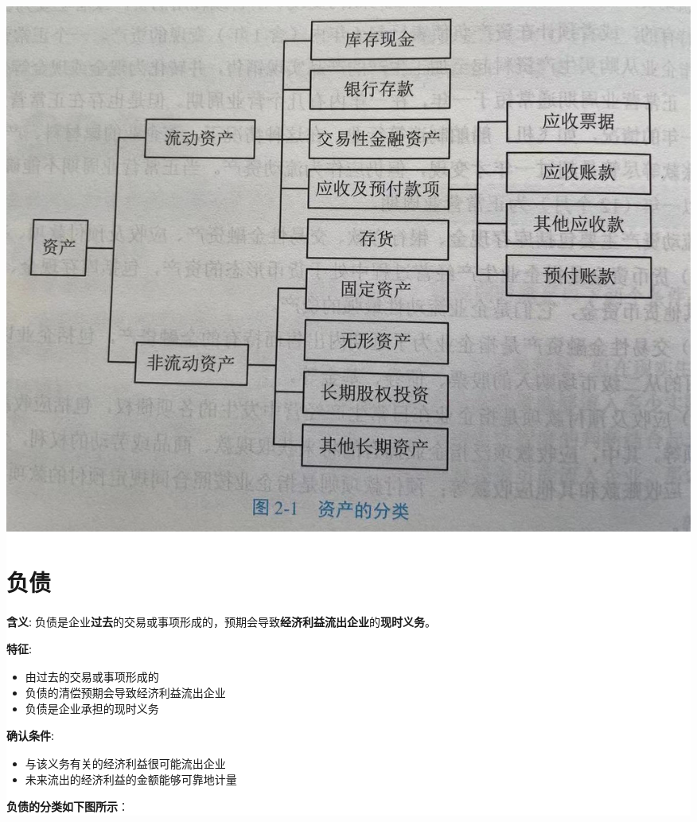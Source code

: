 ![4](/img/20211008/4.jpeg)

# 负债

**含义**: 负债是企业**过去**的交易或事项形成的，预期会导致**经济利益流出企业**的**现时义务**。

**特征**:

- 由过去的交易或事项形成的
- 负债的清偿预期会导致经济利益流出企业
- 负债是企业承担的现时义务 

**确认条件**:

- 与该义务有关的经济利益很可能流出企业
- 未来流出的经济利益的金额能够可靠地计量

**负债的分类如下图所示**：

